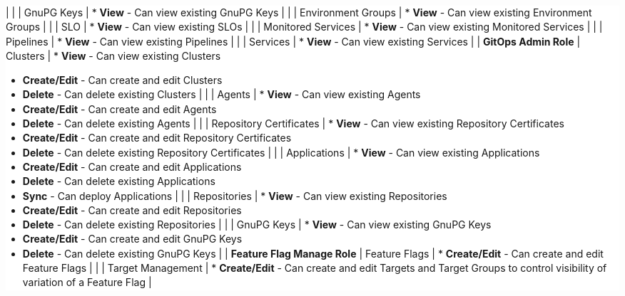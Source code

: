  |
|  | GnuPG Keys | * **View** - Can view existing GnuPG Keys
 |
|  | Environment Groups | * **View** - Can view existing Environment Groups
 |
|  | SLO | * **View** - Can view existing SLOs
 |
|  | Monitored Services | * **View** - Can view existing Monitored Services
 |
|  | Pipelines | * **View** - Can view existing Pipelines
 |
|  | Services | * **View** - Can view existing Services
 |
| **GitOps Admin Role** | Clusters | * **View** - Can view existing Clusters
* **Create/Edit** - Can create and edit Clusters
* **Delete** - Can delete existing Clusters
 |
|  | Agents | * **View** - Can view existing Agents
* **Create/Edit** - Can create and edit Agents
* **Delete** - Can delete existing Agents
 |
|  | Repository Certificates | * **View** - Can view existing Repository Certificates
* **Create/Edit** - Can create and edit Repository Certificates
* **Delete** - Can delete existing Repository Certificates
 |
|  | Applications | * **View** - Can view existing Applications
* **Create/Edit** - Can create and edit Applications
* **Delete** - Can delete existing Applications
* **Sync** - Can deploy Applications
 |
|  | Repositories | * **View** - Can view existing Repositories
* **Create/Edit** - Can create and edit Repositories
* **Delete** - Can delete existing Repositories
 |
|  | GnuPG Keys | * **View** - Can view existing GnuPG Keys
* **Create/Edit** - Can create and edit GnuPG Keys
* **Delete** - Can delete existing GnuPG Keys
 |
| **Feature Flag Manage Role** | Feature Flags | * **Create/Edit** - Can create and edit Feature Flags
 |
|  | Target Management | * **Create/Edit** - Can create and edit Targets and Target Groups to control visibility of variation of a Feature Flag
 |
